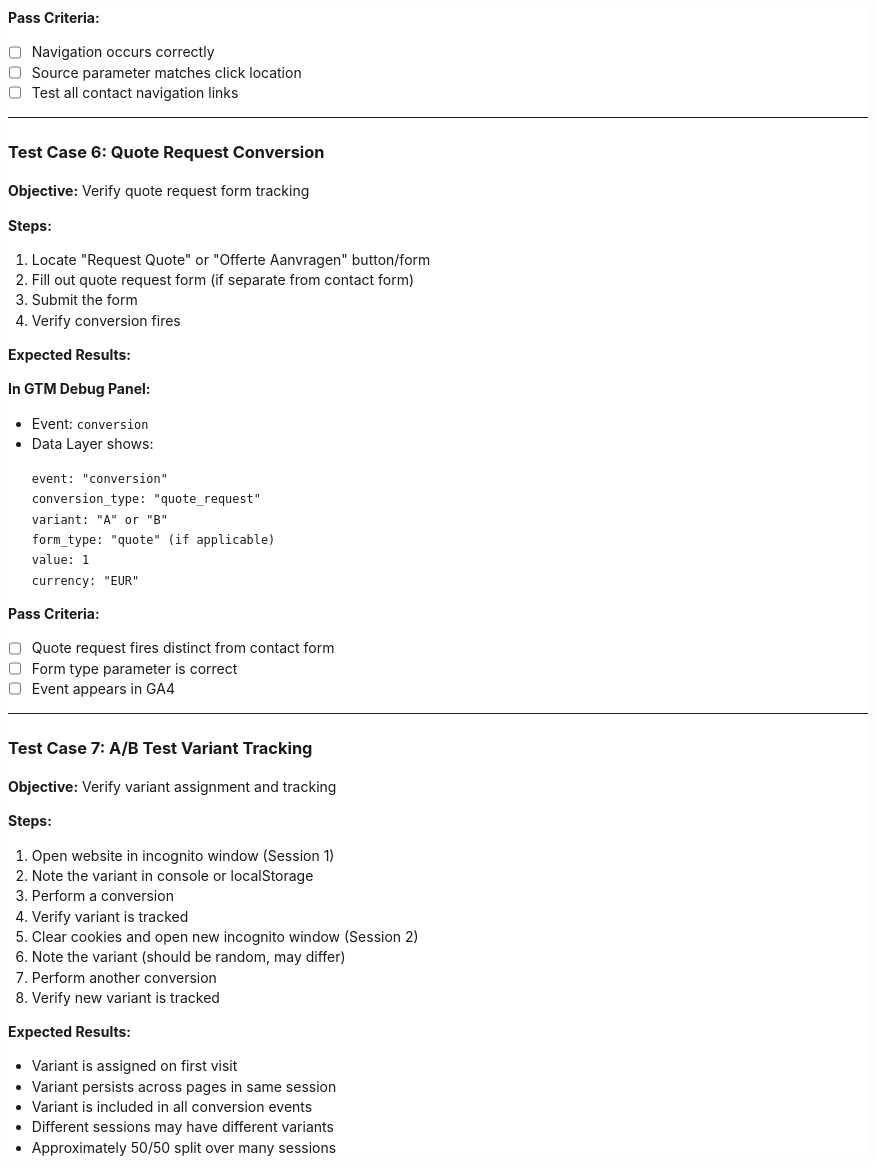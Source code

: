 **Pass Criteria:**
- [ ] Navigation occurs correctly
- [ ] Source parameter matches click location
- [ ] Test all contact navigation links

---

### Test Case 6: Quote Request Conversion

**Objective:** Verify quote request form tracking

**Steps:**
1. Locate "Request Quote" or "Offerte Aanvragen" button/form
2. Fill out quote request form (if separate from contact form)
3. Submit the form
4. Verify conversion fires

**Expected Results:**

**In GTM Debug Panel:**
- Event: `conversion`
- Data Layer shows:
  ```
  event: "conversion"
  conversion_type: "quote_request"
  variant: "A" or "B"
  form_type: "quote" (if applicable)
  value: 1
  currency: "EUR"
  ```

**Pass Criteria:**
- [ ] Quote request fires distinct from contact form
- [ ] Form type parameter is correct
- [ ] Event appears in GA4

---

### Test Case 7: A/B Test Variant Tracking

**Objective:** Verify variant assignment and tracking

**Steps:**
1. Open website in incognito window (Session 1)
2. Note the variant in console or localStorage
3. Perform a conversion
4. Verify variant is tracked
5. Clear cookies and open new incognito window (Session 2)
6. Note the variant (should be random, may differ)
7. Perform another conversion
8. Verify new variant is tracked

**Expected Results:**
- Variant is assigned on first visit
- Variant persists across pages in same session
- Variant is included in all conversion events
- Different sessions may have different variants
- Approximately 50/50 split over many sessions
